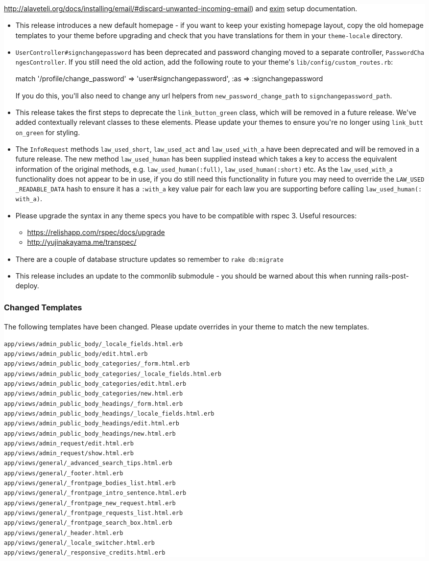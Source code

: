   http://alaveteli.org/docs/installing/email/#discard-unwanted-incoming-email)
  and [exim](http://alaveteli.org/docs/installing/email/#discard-unwanted-incoming-email-1)
  setup documentation.
* This release introduces a new default homepage - if you want to keep your existing
  homepage layout, copy the old homepage templates to your theme before upgrading and
  check that you have translations for them in your `theme-locale` directory.
* `UserController#signchangepassword` has been deprecated and password changing
  moved to a separate controller, `PasswordChangesController`. If you still need
  the old action, add the following route to your theme's
  `lib/config/custom_routes.rb`:

    match '/profile/change_password' => 'user#signchangepassword',
          :as => :signchangepassword

  If you do this, you'll also need to change any url helpers from `new_password_change_path`
  to `signchangepassword_path`.
* This release takes the first steps to deprecate the `link_button_green` class, which
  will be removed in a future release. We've added contextually relevant
  classes to these elements. Please update your themes to ensure you're
  no longer using `link_button_green` for styling.
* The `InfoRequest` methods `law_used_short`, `law_used_act` and `law_used_with_a`
  have been deprecated and will be removed in a future release. The new method
  `law_used_human` has been supplied instead which takes a key to access the
  equivalent information of the original methods, e.g. `law_used_human(:full)`,
  `law_used_human(:short)` etc. As the `law_used_with_a` functionality does not
  appear to be in use, if you do still need this functionality in future you
  may need to override the `LAW_USED_READABLE_DATA` hash to ensure it has a
  `:with_a` key value pair for each law you are supporting before calling
  `law_used_human(:with_a)`.
* Please upgrade the syntax in any theme specs you have to be compatible with
  rspec 3. Useful resources:
  * https://relishapp.com/rspec/docs/upgrade
  * http://yujinakayama.me/transpec/
* There are a couple of database structure updates so remember to `rake db:migrate`
* This release includes an update to the commonlib submodule - you
  should be warned about this when running rails-post-deploy.


### Changed Templates

The following templates have been changed. Please update overrides in your theme
to match the new templates.


    app/views/admin_public_body/_locale_fields.html.erb
    app/views/admin_public_body/edit.html.erb
    app/views/admin_public_body_categories/_form.html.erb
    app/views/admin_public_body_categories/_locale_fields.html.erb
    app/views/admin_public_body_categories/edit.html.erb
    app/views/admin_public_body_categories/new.html.erb
    app/views/admin_public_body_headings/_form.html.erb
    app/views/admin_public_body_headings/_locale_fields.html.erb
    app/views/admin_public_body_headings/edit.html.erb
    app/views/admin_public_body_headings/new.html.erb
    app/views/admin_request/edit.html.erb
    app/views/admin_request/show.html.erb
    app/views/general/_advanced_search_tips.html.erb
    app/views/general/_footer.html.erb
    app/views/general/_frontpage_bodies_list.html.erb
    app/views/general/_frontpage_intro_sentence.html.erb
    app/views/general/_frontpage_new_request.html.erb
    app/views/general/_frontpage_requests_list.html.erb
    app/views/general/_frontpage_search_box.html.erb
    app/views/general/_header.html.erb
    app/views/general/_locale_switcher.html.erb
    app/views/general/_responsive_credits.html.erb